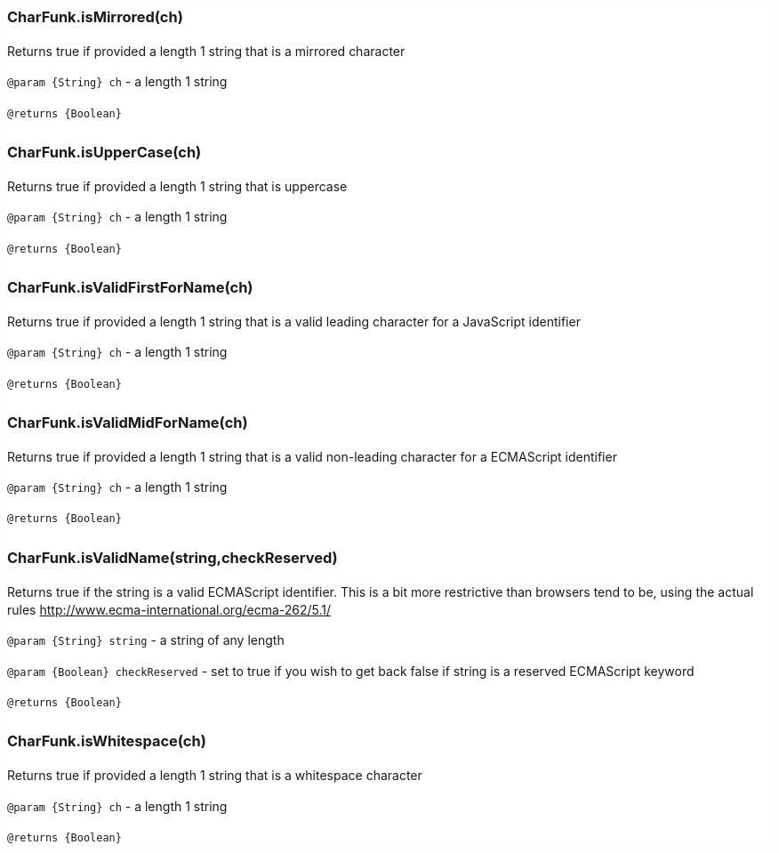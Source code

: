 
### CharFunk.isMirrored(ch)
Returns true if provided a length 1 string that is a mirrored character


`@param {String} ch` - a length 1 string

`@returns {Boolean}` 


### CharFunk.isUpperCase(ch)
Returns true if provided a length 1 string that is uppercase


`@param {String} ch` - a length 1 string

`@returns {Boolean}` 


### CharFunk.isValidFirstForName(ch)
Returns true if provided a length 1 string that is a valid leading character for a JavaScript identifier


`@param {String} ch` - a length 1 string

`@returns {Boolean}` 


### CharFunk.isValidMidForName(ch)
Returns true if provided a length 1 string that is a valid non-leading character for a ECMAScript identifier


`@param {String} ch` - a length 1 string

`@returns {Boolean}` 


### CharFunk.isValidName(string,checkReserved)
Returns true if the string is a valid ECMAScript identifier.
This is a bit more restrictive than browsers tend to be, using the actual rules http://www.ecma-international.org/ecma-262/5.1/


`@param {String} string` - a string of any length

`@param {Boolean} checkReserved` - set to true if you wish to get back false if string is a reserved ECMAScript keyword

`@returns {Boolean}` 


### CharFunk.isWhitespace(ch)
Returns true if provided a length 1 string that is a whitespace character


`@param {String} ch` - a length 1 string

`@returns {Boolean}` 
